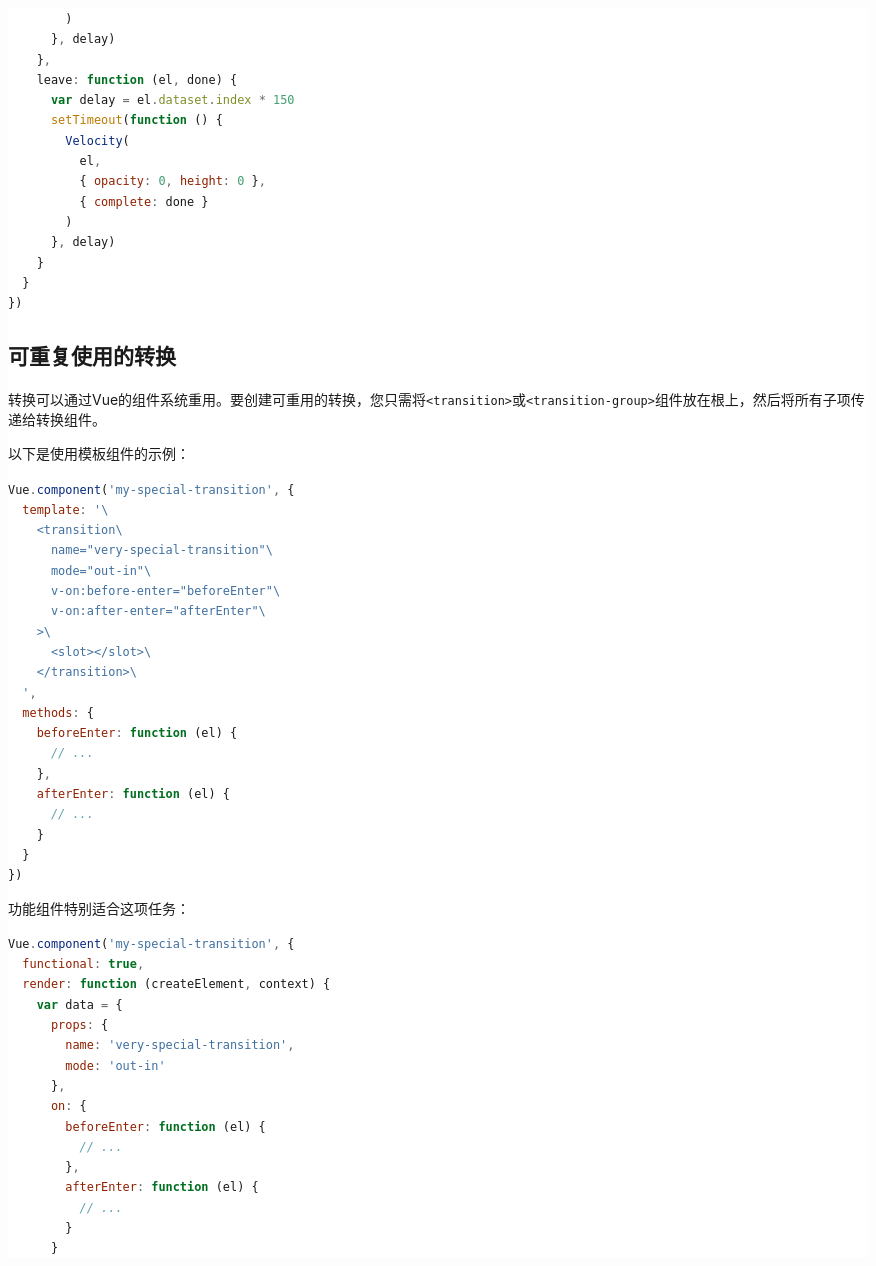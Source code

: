 ```javascript
        )
      }, delay)
    },
    leave: function (el, done) {
      var delay = el.dataset.index * 150
      setTimeout(function () {
        Velocity(
          el,
          { opacity: 0, height: 0 },
          { complete: done }
        )
      }, delay)
    }
  }
})
```

## 可重复使用的转换

转换可以通过Vue的组件系统重用。要创建可重用的转换，您只需将`<transition>`或`<transition-group>`组件放在根上，然后将所有子项传递给转换组件。

以下是使用模板组件的示例：

```javascript
Vue.component('my-special-transition', {
  template: '\
    <transition\
      name="very-special-transition"\
      mode="out-in"\
      v-on:before-enter="beforeEnter"\
      v-on:after-enter="afterEnter"\
    >\
      <slot></slot>\
    </transition>\
  ',
  methods: {
    beforeEnter: function (el) {
      // ...
    },
    afterEnter: function (el) {
      // ...
    }
  }
})
```

功能组件特别适合这项任务：

```javascript
Vue.component('my-special-transition', {
  functional: true,
  render: function (createElement, context) {
    var data = {
      props: {
        name: 'very-special-transition',
        mode: 'out-in'
      },
      on: {
        beforeEnter: function (el) {
          // ...
        },
        afterEnter: function (el) {
          // ...
        }
      }
```